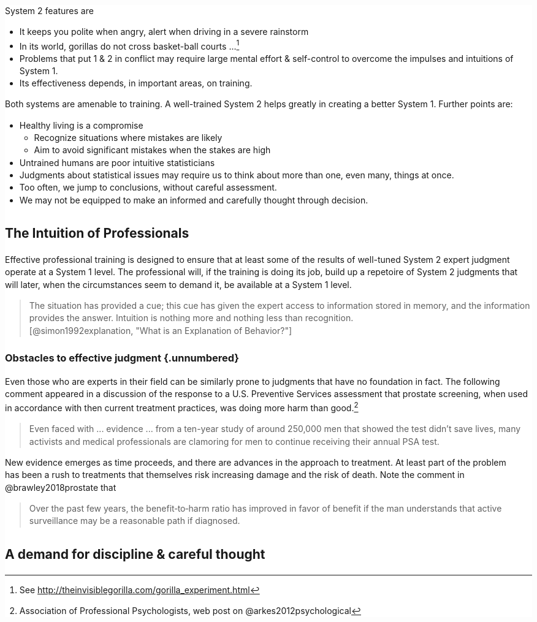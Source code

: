 System 2 features are

-   It keeps you polite when angry, alert when driving in a severe
rainstorm
-   In its world, gorillas do not cross basket-ball courts ...[^01-judgment-2]
-   Problems that put 1 & 2 in conflict may require large mental effort & self-control to overcome the impulses and intuitions of System 1.
-   Its effectiveness depends, in important areas, on training.

[^01-judgment-2]: See http://theinvisiblegorilla.com/gorilla_experiment.html

Both systems are amenable to training. A well-trained System 2 helps
greatly in creating a better System 1. Further points are:

-   Healthy living is a compromise
    -   Recognize situations where mistakes are likely
    -   Aim to avoid significant mistakes when the stakes are high
-  Untrained humans are poor intuitive statisticians
-   Judgments about statistical issues may require us to think about more than one, even many, things at once.
-   Too often, we jump to conclusions, without careful assessment.
-   We may not be equipped to make an informed and carefully thought through decision.

## The Intuition of Professionals

Effective professional training is designed to ensure that at least some of the results of well-tuned System 2 expert judgment operate at a System 1 level.
The professional will, if the training is doing its job, build up a
repetoire of System 2 judgments that will later, when the circumstances 
seem to demand it, be available at a System 1 level.

> The situation has provided a cue; this cue has given the expert access to information stored in memory, and the information provides the answer. Intuition is nothing more and nothing less than recognition.\
> [@simon1992explanation, "What is an Explanation of Behavior?"]

### Obstacles to effective judgment {.unnumbered}

Even those who are experts in their field can be similarly prone to judgments that have no foundation in fact.  The following comment appeared in a discussion of 
the response to a U.S. Preventive Services assessment that prostate screening, 
when used in accordance with then current treatment practices, was doing more 
harm than good.[^01-judgment-3]

[^01-judgment-3]: Association of Professional Psychologists, web post on @arkes2012psychological

> Even faced with ... evidence ... from a ten-year study of around 250,000 
men that showed the test didn’t save lives, many activists and medical professionals are clamoring for men to continue receiving their annual PSA test.

New evidence emerges as time proceeds, and there are advances in the approach to treatment. At least part of the problem has been a rush to treatments that themselves risk increasing damage and the risk of death. Note the comment in @brawley2018prostate that

> Over the past few years, the benefit‐to‐harm ratio has improved in favor of benefit if the man understands that active surveillance may be a reasonable path if diagnosed.

## A demand for discipline & careful thought


[^01-judgment-1]: See https://suebehaviouraldesign.com/kahneman-fast-slow-thinking/ for further comment.
[^01-judgment-4]: http://www.riskliteracy.org/
[^01-judgment-5]: These questions came originally from the Harding Center web site <https://www.hardingcenter.de/en>.